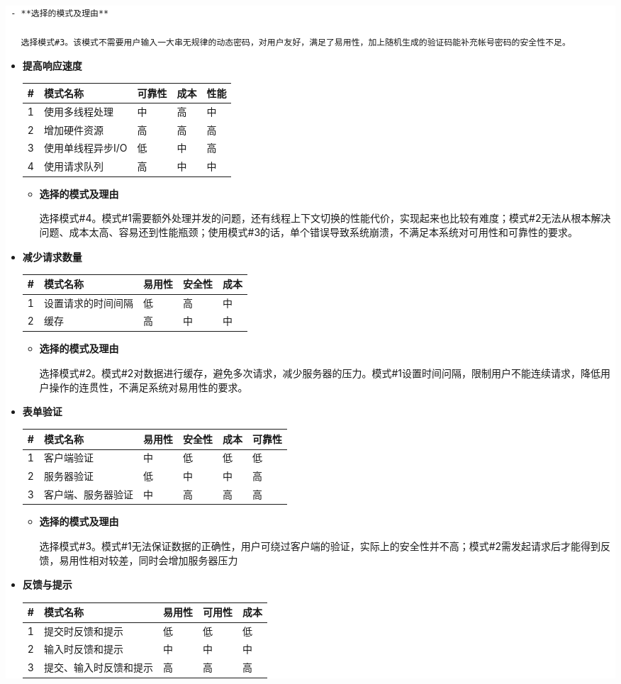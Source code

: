      - **选择的模式及理由**

       选择模式#3。该模式不需要用户输入一大串无规律的动态密码，对用户友好，满足了易用性，加上随机生成的验证码能补充帐号密码的安全性不足。

   - **提高响应速度**

     | # | 模式名称          | 可靠性 | 成本 | 性能 |
     | - | ---------------- | ------ | --- | ---- |
     | 1 | 使用多线程处理    | 中     | 高   | 中   |
     | 2 | 增加硬件资源      | 高     | 高   | 高   |
     | 3 | 使用单线程异步I/O | 低     | 中   | 高   |
     | 4 | 使用请求队列      | 高     | 中   | 中   |

     - **选择的模式及理由**

       选择模式#4。模式#1需要额外处理并发的问题，还有线程上下文切换的性能代价，实现起来也比较有难度；模式#2无法从根本解决问题、成本太高、容易还到性能瓶颈；使用模式#3的话，单个错误导致系统崩溃，不满足本系统对可用性和可靠性的要求。

   - **减少请求数量**

     | # | 模式名称          | 易用性 | 安全性 | 成本 |
     | - | ---------------- | ------ | ----- | ---- |
     | 1 | 设置请求的时间间隔 | 低     | 高    | 中   |
     | 2 | 缓存              | 高     | 中    | 中   |

     - **选择的模式及理由**

       选择模式#2。模式#2对数据进行缓存，避免多次请求，减少服务器的压力。模式#1设置时间问隔，限制用户不能连续请求，降低用户操作的连贯性，不满足系统对易用性的要求。

   - **表单验证**

     | # | 模式名称           | 易用性 | 安全性 | 成本 | 可靠性 |
     | - | ----------------- | ------ | ----- | ---- | ------ |
     | 1 | 客户端验证         | 中     | 低    | 低   | 低     |
     | 2 | 服务器验证         | 低     | 中    | 中   | 高     |
     | 3 | 客户端、服务器验证  | 中     | 高    | 高   | 高     |

     - **选择的模式及理由**

       选择模式#3。模式#1无法保证数据的正确性，用户可绕过客户端的验证，实际上的安全性并不高；模式#2需发起请求后才能得到反馈，易用性相对较差，同时会增加服务器压力

   - **反馈与提示**

     | # | 模式名称              | 易用性 | 可用性 | 成本 |
     | - | -------------------- | ------ | ------ | ---- |
     | 1 | 提交时反馈和提示       | 低     | 低     | 低   |
     | 2 | 输入时反馈和提示       | 中     | 中     | 中   |
     | 3 | 提交、输入时反馈和提示 | 高     | 高     | 高   |
